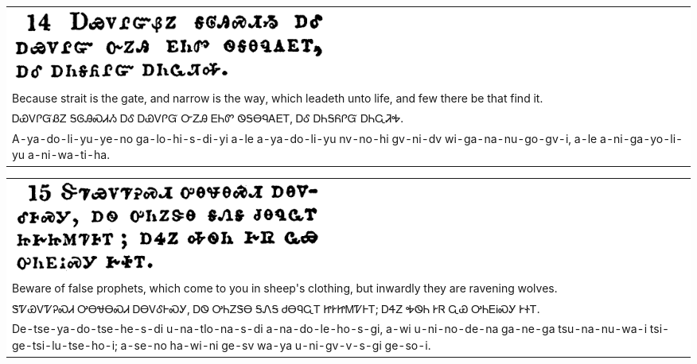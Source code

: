 </table>

<table>
<tbody>
<tr class="odd">
<td><a href="010714.png"><img src="010714.png" width="400" /></a></td>
</tr>
<tr class="even">
<td>Because strait is the gate, and narrow is the way, which leadeth unto life, and few there be that find it.</td>
</tr>
<tr class="odd">
<td>ᎠᏯᏙᎵᏳᏰᏃ ᎦᎶᎯᏍᏗᏱ ᎠᎴ ᎠᏯᏙᎵᏳ ᏅᏃᎯ ᎬᏂᏛ ᏫᎦᎾᏄᎪᎬᎢ, ᎠᎴ ᎠᏂᎦᏲᎵᏳ ᎠᏂᏩᏘᎭ.</td>
</tr>
<tr class="even">
<td>A-ya-do-li-yu-ye-no ga-lo-hi-s-di-yi a-le a-ya-do-li-yu nv-no-hi gv-ni-dv wi-ga-na-nu-go-gv-i, a-le a-ni-ga-yo-li-yu a-ni-wa-ti-ha.</td>
</tr>
</tbody>
</table>

<table>
<tbody>
<tr class="odd">
<td><a href="010715.png"><img src="010715.png" width="400" /></a></td>
</tr>
<tr class="even">
<td>Beware of false prophets, which come to you in sheep's clothing, but inwardly they are ravening wolves.</td>
</tr>
<tr class="odd">
<td>ᏕᏤᏯᏙᏤᎮᏍᏗ ᎤᎾᏠᎾᏍᏗ ᎠᎾᏙᎴᎰᏍᎩ, ᎠᏫ ᎤᏂᏃᏕᎾ ᎦᏁᎦ ᏧᎾᏄᏩᎢ ᏥᎨᏥᎷᏤᎰᎢ; ᎠᏎᏃ ᎭᏫᏂ ᎨᏒ ᏩᏯ ᎤᏂᎬᎥᏍᎩ ᎨᏐᎢ.</td>
</tr>
<tr class="even">
<td>De-tse-ya-do-tse-he-s-di u-na-tlo-na-s-di a-na-do-le-ho-s-gi, a-wi u-ni-no-de-na ga-ne-ga tsu-na-nu-wa-i tsi-ge-tsi-lu-tse-ho-i; a-se-no ha-wi-ni ge-sv wa-ya u-ni-gv-v-s-gi ge-so-i.</td>
</tr>
</tbody>
</table>

